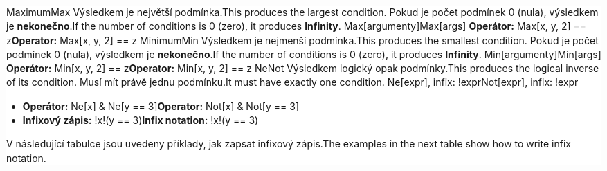 <tr class="odd">
<td><span data-ttu-id="4c73b-231">Maximum</span><span class="sxs-lookup"><span data-stu-id="4c73b-231">Max</span></span></td>
<td><span data-ttu-id="4c73b-232">Výsledkem je největší podmínka.</span><span class="sxs-lookup"><span data-stu-id="4c73b-232">This produces the largest condition.</span></span> <span data-ttu-id="4c73b-233">Pokud je počet podmínek 0 (nula), výsledkem je <strong>nekonečno</strong>.</span><span class="sxs-lookup"><span data-stu-id="4c73b-233">If the number of conditions is 0 (zero), it produces <strong>Infinity</strong>.</span></span></td>
<td><span data-ttu-id="4c73b-234">Max[argumenty]</span><span class="sxs-lookup"><span data-stu-id="4c73b-234">Max[args]</span></span></td>
<td><span data-ttu-id="4c73b-235"><strong>Operátor:</strong> Max[x, y, 2] == z</span><span class="sxs-lookup"><span data-stu-id="4c73b-235"><strong>Operator:</strong> Max[x, y, 2] == z</span></span></td>
</tr>
<tr class="even">
<td><span data-ttu-id="4c73b-236">Minimum</span><span class="sxs-lookup"><span data-stu-id="4c73b-236">Min</span></span></td>
<td><span data-ttu-id="4c73b-237">Výsledkem je nejmenší podmínka.</span><span class="sxs-lookup"><span data-stu-id="4c73b-237">This produces the smallest condition.</span></span> <span data-ttu-id="4c73b-238">Pokud je počet podmínek 0 (nula), výsledkem je <strong>nekonečno</strong>.</span><span class="sxs-lookup"><span data-stu-id="4c73b-238">If the number of conditions is 0 (zero), it produces <strong>Infinity</strong>.</span></span></td>
<td><span data-ttu-id="4c73b-239">Min[argumenty]</span><span class="sxs-lookup"><span data-stu-id="4c73b-239">Min[args]</span></span></td>
<td><span data-ttu-id="4c73b-240"><strong>Operátor:</strong> Min[x, y, 2] == z</span><span class="sxs-lookup"><span data-stu-id="4c73b-240"><strong>Operator:</strong> Min[x, y, 2] == z</span></span></td>
</tr>
<tr class="odd">
<td><span data-ttu-id="4c73b-241">Ne</span><span class="sxs-lookup"><span data-stu-id="4c73b-241">Not</span></span></td>
<td><span data-ttu-id="4c73b-242">Výsledkem logický opak podmínky.</span><span class="sxs-lookup"><span data-stu-id="4c73b-242">This produces the logical inverse of its condition.</span></span> <span data-ttu-id="4c73b-243">Musí mít právě jednu podmínku.</span><span class="sxs-lookup"><span data-stu-id="4c73b-243">It must have exactly one condition.</span></span></td>
<td><span data-ttu-id="4c73b-244">Ne[expr], infix: !expr</span><span class="sxs-lookup"><span data-stu-id="4c73b-244">Not[expr], infix: !expr</span></span></td>
<td><ul>
<li><span data-ttu-id="4c73b-245"><strong>Operátor:</strong> Ne[x] &amp; Ne[y == 3]</span><span class="sxs-lookup"><span data-stu-id="4c73b-245"><strong>Operator:</strong> Not[x] &amp; Not[y == 3]</span></span></li>
<li><span data-ttu-id="4c73b-246"><strong>Infixový zápis:</strong> !x!(y == 3)</span><span class="sxs-lookup"><span data-stu-id="4c73b-246"><strong>Infix notation:</strong> !x!(y == 3)</span></span></li>
</ul></td>
</tr>
</tbody>
</table>

<span data-ttu-id="4c73b-247">V následující tabulce jsou uvedeny příklady, jak zapsat infixový zápis.</span><span class="sxs-lookup"><span data-stu-id="4c73b-247">The examples in the next table show how to write infix notation.</span></span>
